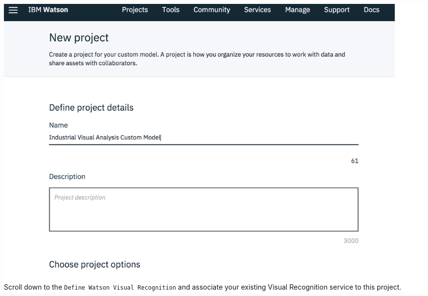 <img width="800"  src="readme_images\ws-newproject.png">
</p>

Scroll down to the ``Define Watson Visual Recognition`` and associate your existing Visual Recognition service to this project.

<p align="center">